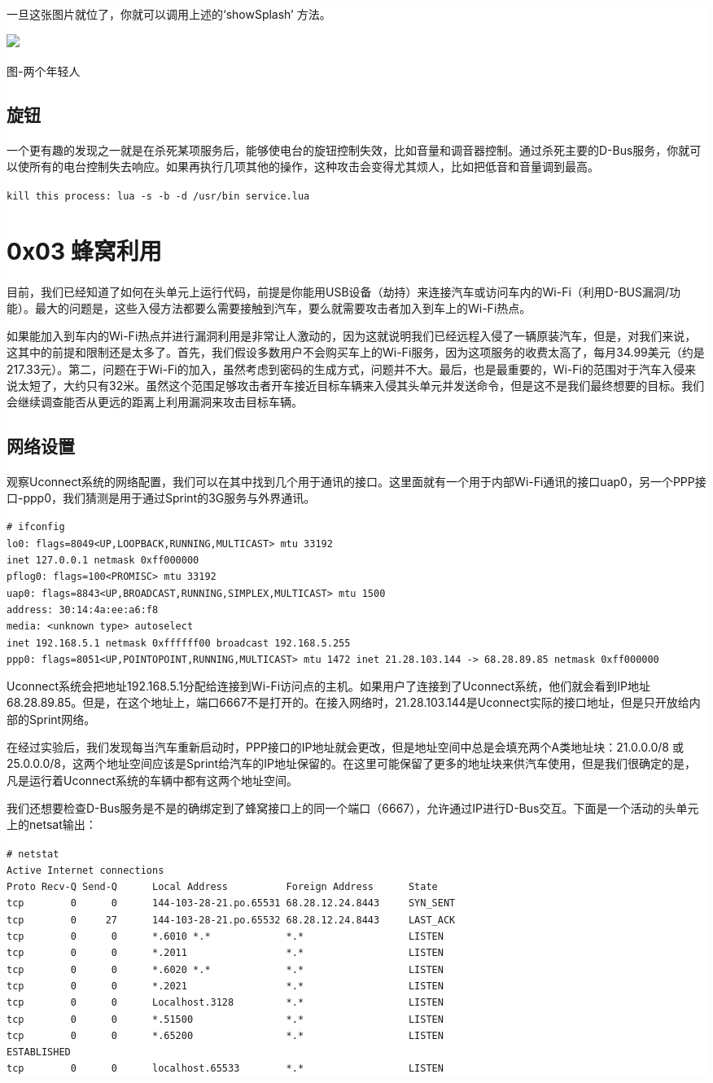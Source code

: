 一旦这张图片就位了，你就可以调用上述的‘showSplash’ 方法。

![](http://static.wooyun.org//drops/20160420/2016042008090076367.com/blob/dpvaaab46fm/ik_m_xv7b7jjhponnv5hcg?s=2sdkadyvrlzm)

图-两个年轻人

旋钮
--

一个更有趣的发现之一就是在杀死某项服务后，能够使电台的旋钮控制失效，比如音量和调音器控制。通过杀死主要的D-Bus服务，你就可以使所有的电台控制失去响应。如果再执行几项其他的操作，这种攻击会变得尤其烦人，比如把低音和音量调到最高。

```
kill this process: lua -s -b -d /usr/bin service.lua

```

0x03 蜂窝利用
=====

目前，我们已经知道了如何在头单元上运行代码，前提是你能用USB设备（劫持）来连接汽车或访问车内的Wi-Fi（利用D-BUS漏洞/功能）。最大的问题是，这些入侵方法都要么需要接触到汽车，要么就需要攻击者加入到车上的Wi-Fi热点。

如果能加入到车内的Wi-Fi热点并进行漏洞利用是非常让人激动的，因为这就说明我们已经远程入侵了一辆原装汽车，但是，对我们来说，这其中的前提和限制还是太多了。首先，我们假设多数用户不会购买车上的Wi-Fi服务，因为这项服务的收费太高了，每月34.99美元（约是217.33元）。第二，问题在于Wi-Fi的加入，虽然考虑到密码的生成方式，问题并不大。最后，也是最重要的，Wi-Fi的范围对于汽车入侵来说太短了，大约只有32米。虽然这个范围足够攻击者开车接近目标车辆来入侵其头单元并发送命令，但是这不是我们最终想要的目标。我们会继续调查能否从更远的距离上利用漏洞来攻击目标车辆。

网络设置
----

观察Uconnect系统的网络配置，我们可以在其中找到几个用于通讯的接口。这里面就有一个用于内部Wi-Fi通讯的接口uap0，另一个PPP接口-ppp0，我们猜测是用于通过Sprint的3G服务与外界通讯。

```
# ifconfig
lo0: flags=8049<UP,LOOPBACK,RUNNING,MULTICAST> mtu 33192
inet 127.0.0.1 netmask 0xff000000
pflog0: flags=100<PROMISC> mtu 33192
uap0: flags=8843<UP,BROADCAST,RUNNING,SIMPLEX,MULTICAST> mtu 1500
address: 30:14:4a:ee:a6:f8
media: <unknown type> autoselect
inet 192.168.5.1 netmask 0xffffff00 broadcast 192.168.5.255
ppp0: flags=8051<UP,POINTOPOINT,RUNNING,MULTICAST> mtu 1472 inet 21.28.103.144 -> 68.28.89.85 netmask 0xff000000

```

Uconnect系统会把地址192.168.5.1分配给连接到Wi-Fi访问点的主机。如果用户了连接到了Uconnect系统，他们就会看到IP地址68.28.89.85。但是，在这个地址上，端口6667不是打开的。在接入网络时，21.28.103.144是Uconnect实际的接口地址，但是只开放给内部的Sprint网络。

在经过实验后，我们发现每当汽车重新启动时，PPP接口的IP地址就会更改，但是地址空间中总是会填充两个A类地址块：21.0.0.0/8 或 25.0.0.0/8，这两个地址空间应该是Sprint给汽车的IP地址保留的。在这里可能保留了更多的地址块来供汽车使用，但是我们很确定的是，凡是运行着Uconnect系统的车辆中都有这两个地址空间。

我们还想要检查D-Bus服务是不是的确绑定到了蜂窝接口上的同一个端口（6667），允许通过IP进行D-Bus交互。下面是一个活动的头单元上的netsat输出：

```
# netstat
Active Internet connections
Proto Recv-Q Send-Q      Local Address          Foreign Address      State
tcp        0      0      144-103-28-21.po.65531 68.28.12.24.8443     SYN_SENT
tcp        0     27      144-103-28-21.po.65532 68.28.12.24.8443     LAST_ACK
tcp        0      0      *.6010 *.*             *.*                  LISTEN       
tcp        0      0      *.2011                 *.*                  LISTEN
tcp        0      0      *.6020 *.*             *.*                  LISTEN
tcp        0      0      *.2021                 *.*                  LISTEN
tcp        0      0      Localhost.3128         *.*                  LISTEN
tcp        0      0      *.51500                *.*                  LISTEN 
tcp        0      0      *.65200                *.*                  LISTEN
ESTABLISHED
tcp        0      0      localhost.65533        *.*                  LISTEN
```